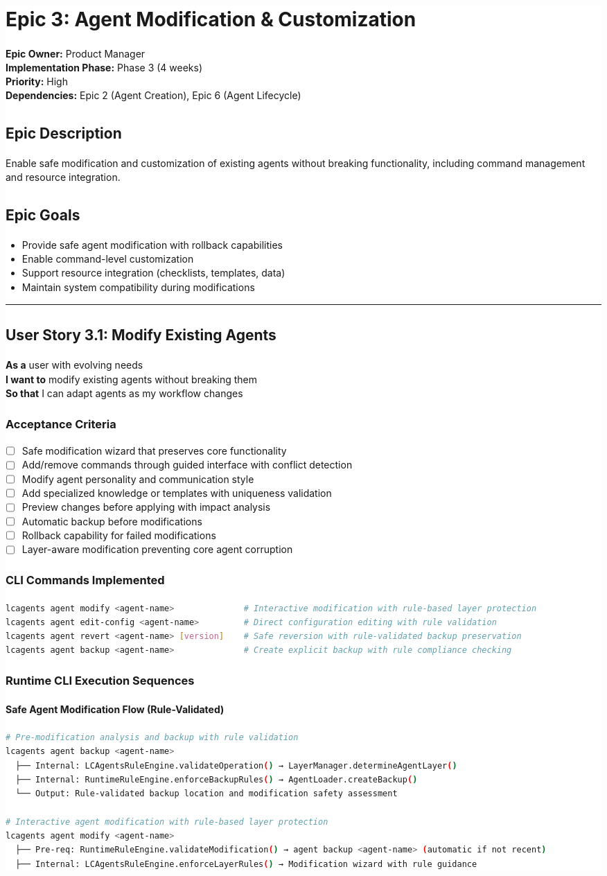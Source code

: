 # Epic 3: Agent Modification & Customization

**Epic Owner:** Product Manager  
**Implementation Phase:** Phase 3 (4 weeks)  
**Priority:** High  
**Dependencies:** Epic 2 (Agent Creation), Epic 6 (Agent Lifecycle)

## Epic Description
Enable safe modification and customization of existing agents without breaking functionality, including command management and resource integration.

## Epic Goals
- Provide safe agent modification with rollback capabilities
- Enable command-level customization
- Support resource integration (checklists, templates, data)
- Maintain system compatibility during modifications

---

## User Story 3.1: Modify Existing Agents

**As a** user with evolving needs  
**I want to** modify existing agents without breaking them  
**So that** I can adapt agents as my workflow changes  

### Acceptance Criteria
- [ ] Safe modification wizard that preserves core functionality
- [ ] Add/remove commands through guided interface with conflict detection
- [ ] Modify agent personality and communication style
- [ ] Add specialized knowledge or templates with uniqueness validation
- [ ] Preview changes before applying with impact analysis
- [ ] Automatic backup before modifications
- [ ] Rollback capability for failed modifications
- [ ] Layer-aware modification preventing core agent corruption

### CLI Commands Implemented
```bash
lcagents agent modify <agent-name>              # Interactive modification with rule-based layer protection
lcagents agent edit-config <agent-name>         # Direct configuration editing with rule validation
lcagents agent revert <agent-name> [version]    # Safe reversion with rule-validated backup preservation
lcagents agent backup <agent-name>              # Create explicit backup with rule compliance checking
```

### Runtime CLI Execution Sequences

#### Safe Agent Modification Flow (Rule-Validated)
```bash
# Pre-modification analysis and backup with rule validation
lcagents agent backup <agent-name>
  ├── Internal: LCAgentsRuleEngine.validateOperation() → LayerManager.determineAgentLayer()
  ├── Internal: RuntimeRuleEngine.enforceBackupRules() → AgentLoader.createBackup()
  └── Output: Rule-validated backup location and modification safety assessment

# Interactive agent modification with rule-based layer protection
lcagents agent modify <agent-name>
  ├── Pre-req: RuntimeRuleEngine.validateModification() → agent backup <agent-name> (automatic if not recent)
  ├── Internal: LCAgentsRuleEngine.enforceLayerRules() → Modification wizard with rule guidance
```